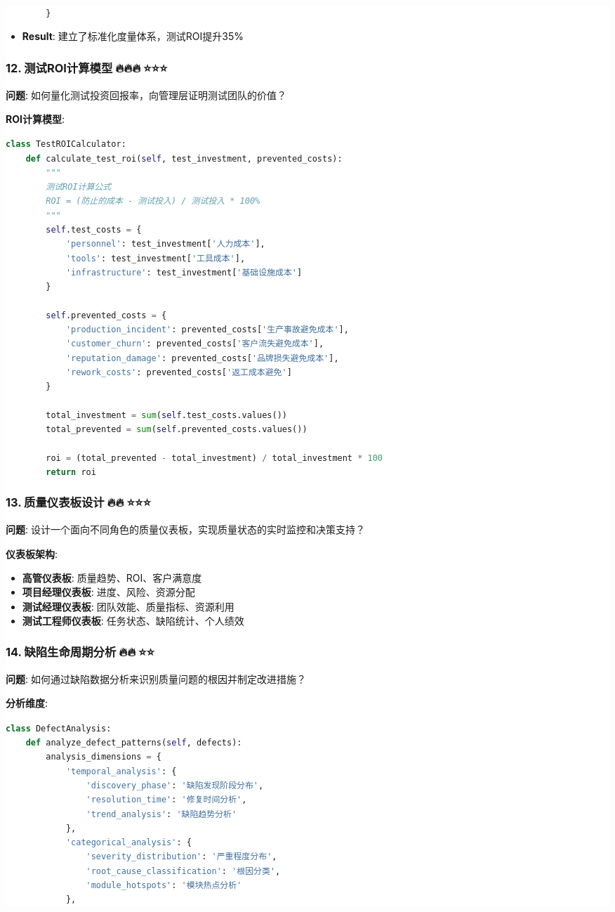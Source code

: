   ```python
          }
  ```
- **Result**: 建立了标准化度量体系，测试ROI提升35%

### 12. 测试ROI计算模型 🔥🔥🔥 ⭐⭐⭐

**问题**: 如何量化测试投资回报率，向管理层证明测试团队的价值？

**ROI计算模型**:
```python
class TestROICalculator:
    def calculate_test_roi(self, test_investment, prevented_costs):
        """
        测试ROI计算公式
        ROI = (防止的成本 - 测试投入) / 测试投入 * 100%
        """
        self.test_costs = {
            'personnel': test_investment['人力成本'],
            'tools': test_investment['工具成本'],
            'infrastructure': test_investment['基础设施成本']
        }
        
        self.prevented_costs = {
            'production_incident': prevented_costs['生产事故避免成本'],
            'customer_churn': prevented_costs['客户流失避免成本'],
            'reputation_damage': prevented_costs['品牌损失避免成本'],
            'rework_costs': prevented_costs['返工成本避免']
        }
        
        total_investment = sum(self.test_costs.values())
        total_prevented = sum(self.prevented_costs.values())
        
        roi = (total_prevented - total_investment) / total_investment * 100
        return roi
```

### 13. 质量仪表板设计 🔥🔥 ⭐⭐⭐

**问题**: 设计一个面向不同角色的质量仪表板，实现质量状态的实时监控和决策支持？

**仪表板架构**:
- **高管仪表板**: 质量趋势、ROI、客户满意度
- **项目经理仪表板**: 进度、风险、资源分配
- **测试经理仪表板**: 团队效能、质量指标、资源利用
- **测试工程师仪表板**: 任务状态、缺陷统计、个人绩效

### 14. 缺陷生命周期分析 🔥🔥 ⭐⭐

**问题**: 如何通过缺陷数据分析来识别质量问题的根因并制定改进措施？

**分析维度**:
```python
class DefectAnalysis:
    def analyze_defect_patterns(self, defects):
        analysis_dimensions = {
            'temporal_analysis': {
                'discovery_phase': '缺陷发现阶段分布',
                'resolution_time': '修复时间分析',
                'trend_analysis': '缺陷趋势分析'
            },
            'categorical_analysis': {
                'severity_distribution': '严重程度分布',
                'root_cause_classification': '根因分类',
                'module_hotspots': '模块热点分析'
            },
```